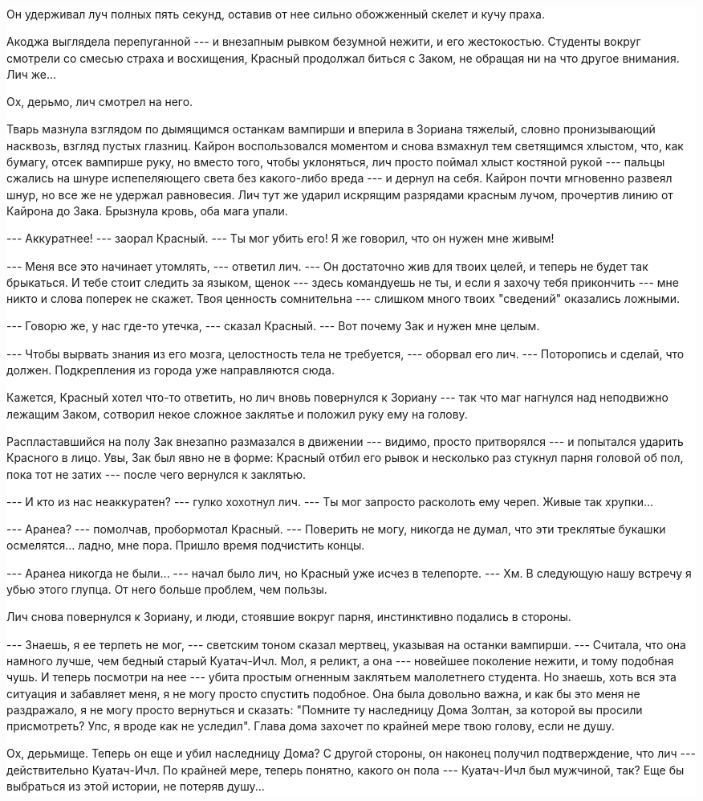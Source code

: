 Он удерживал луч полных пять секунд, оставив от нее сильно обожженный скелет и кучу праха.

Акоджа выглядела перепуганной --- и внезапным рывком безумной нежити, и его жестокостью. Студенты вокруг смотрели со смесью страха и восхищения, Красный продолжал биться с Заком, не обращая ни на что другое внимания. Лич же...

Ох, дерьмо, лич смотрел на него.

Тварь мазнула взглядом по дымящимся останкам вампирши и вперила в Зориана тяжелый, словно пронизывающий насквозь, взгляд пустых глазниц. Кайрон воспользовался моментом и снова взмахнул тем светящимся хлыстом, что, как бумагу, отсек вампирше руку, но вместо того, чтобы уклоняться, лич просто поймал хлыст костяной рукой --- пальцы сжались на шнуре испепеляющего света без какого-либо вреда --- и дернул на себя. Кайрон почти мгновенно развеял шнур, но все же не удержал равновесия. Лич тут же ударил искрящим разрядами красным лучом, прочертив линию от Кайрона до Зака. Брызнула кровь, оба мага упали.

--- Аккуратнее! --- заорал Красный. --- Ты мог убить его! Я же говорил, что он нужен мне живым!

--- Меня все это начинает утомлять, --- ответил лич. --- Он достаточно жив для твоих целей, и теперь не будет так брыкаться. И тебе стоит следить за языком, щенок --- здесь командуешь не ты, и если я захочу тебя прикончить --- мне никто и слова поперек не скажет. Твоя ценность сомнительна --- слишком много твоих "сведений" оказались ложными.

--- Говорю же, у нас где-то утечка, --- сказал Красный. --- Вот почему Зак и нужен мне целым.

--- Чтобы вырвать знания из его мозга, целостность тела не требуется, --- оборвал его лич. --- Поторопись и сделай, что должен. Подкрепления из города уже направляются сюда.

Кажется, Красный хотел что-то ответить, но лич вновь повернулся к Зориану --- так что маг нагнулся над неподвижно лежащим Заком, сотворил некое сложное заклятье и положил руку ему на голову.

Распластавшийся на полу Зак внезапно размазался в движении --- видимо, просто притворялся --- и попытался ударить Красного в лицо. Увы, Зак был явно не в форме: Красный отбил его рывок и несколько раз стукнул парня головой об пол, пока тот не затих --- после чего вернулся к заклятью.

--- И кто из нас неаккуратен? --- гулко хохотнул лич. --- Ты мог запросто расколоть ему череп. Живые так хрупки...

--- Аранеа? --- помолчав, пробормотал Красный. --- Поверить не могу, никогда не думал, что эти треклятые букашки осмелятся... ладно, мне пора. Пришло время подчистить концы.

--- Аранеа никогда не были... --- начал было лич, но Красный уже исчез в телепорте. --- Хм. В следующую нашу встречу я убью этого глупца. От него больше проблем, чем пользы.

Лич снова повернулся к Зориану, и люди, стоявшие вокруг парня, инстинктивно подались в стороны.

--- Знаешь, я ее терпеть не мог, --- светским тоном сказал мертвец, указывая на останки вампирши. --- Считала, что она намного лучше, чем бедный старый Куатач-Ичл. Мол, я реликт, а она --- новейшее поколение нежити, и тому подобная чушь. И теперь посмотри на нее --- убита простым огненным заклятьем малолетнего студента. Но знаешь, хоть вся эта ситуация и забавляет меня, я не могу просто спустить подобное. Она была довольно важна, и как бы это меня не раздражало, я не могу просто вернуться и сказать: "Помните ту наследницу Дома Золтан, за которой вы просили присмотреть? Упс, я вроде как не уследил". Глава дома захочет по крайней мере твою голову, если не душу.

Ох, дерьмище. Теперь он еще и убил наследницу Дома? С другой стороны, он наконец получил подтверждение, что лич --- действительно Куатач-Ичл. По крайней мере, теперь понятно, какого он пола --- Куатач-Ичл был мужчиной, так? Еще бы выбраться из этой истории, не потеряв душу...
